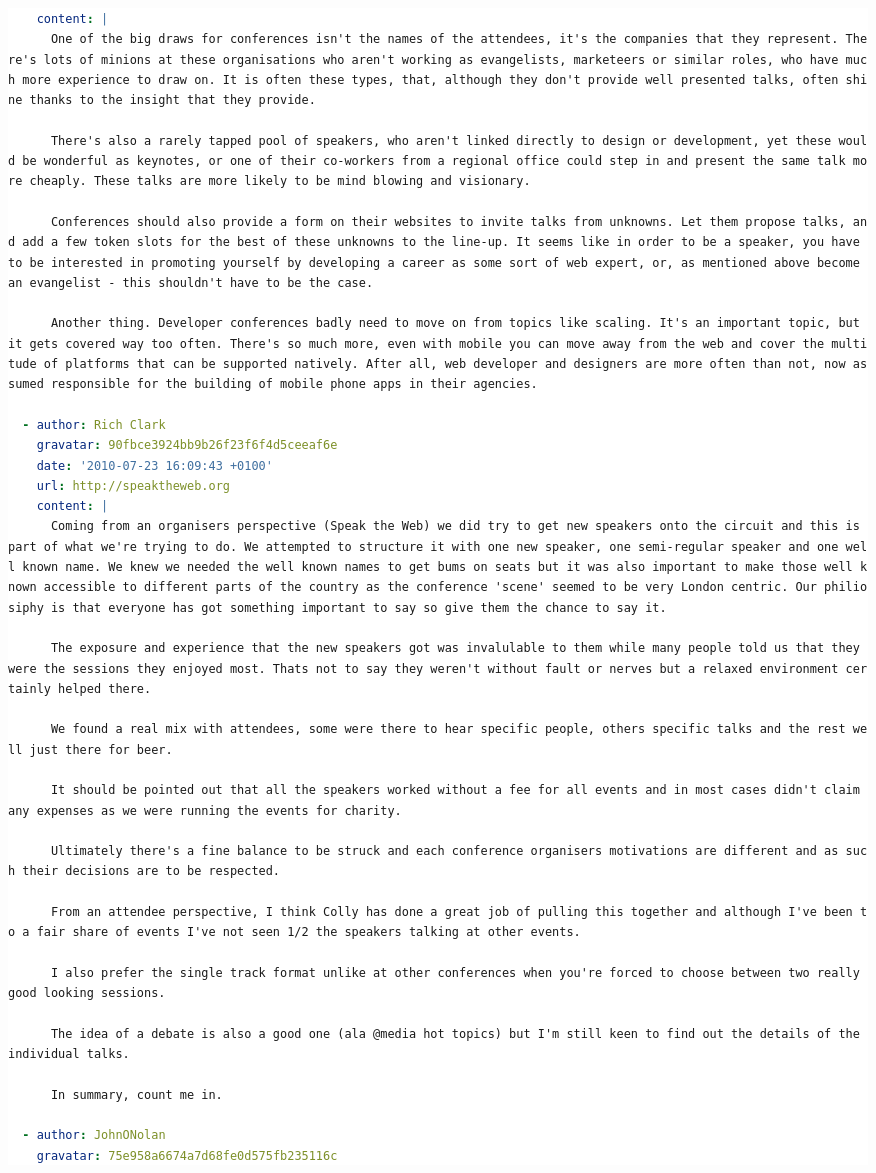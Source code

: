 ```yaml
    content: |
      One of the big draws for conferences isn't the names of the attendees, it's the companies that they represent. There's lots of minions at these organisations who aren't working as evangelists, marketeers or similar roles, who have much more experience to draw on. It is often these types, that, although they don't provide well presented talks, often shine thanks to the insight that they provide.
      
      There's also a rarely tapped pool of speakers, who aren't linked directly to design or development, yet these would be wonderful as keynotes, or one of their co-workers from a regional office could step in and present the same talk more cheaply. These talks are more likely to be mind blowing and visionary.
      
      Conferences should also provide a form on their websites to invite talks from unknowns. Let them propose talks, and add a few token slots for the best of these unknowns to the line-up. It seems like in order to be a speaker, you have to be interested in promoting yourself by developing a career as some sort of web expert, or, as mentioned above become an evangelist - this shouldn't have to be the case.
      
      Another thing. Developer conferences badly need to move on from topics like scaling. It's an important topic, but it gets covered way too often. There's so much more, even with mobile you can move away from the web and cover the multitude of platforms that can be supported natively. After all, web developer and designers are more often than not, now assumed responsible for the building of mobile phone apps in their agencies.

  - author: Rich Clark
    gravatar: 90fbce3924bb9b26f23f6f4d5ceeaf6e
    date: '2010-07-23 16:09:43 +0100'
    url: http://speaktheweb.org
    content: |
      Coming from an organisers perspective (Speak the Web) we did try to get new speakers onto the circuit and this is part of what we're trying to do. We attempted to structure it with one new speaker, one semi-regular speaker and one well known name. We knew we needed the well known names to get bums on seats but it was also important to make those well known accessible to different parts of the country as the conference 'scene' seemed to be very London centric. Our philiosiphy is that everyone has got something important to say so give them the chance to say it.
      
      The exposure and experience that the new speakers got was invalulable to them while many people told us that they were the sessions they enjoyed most. Thats not to say they weren't without fault or nerves but a relaxed environment certainly helped there.
      
      We found a real mix with attendees, some were there to hear specific people, others specific talks and the rest well just there for beer. 
      
      It should be pointed out that all the speakers worked without a fee for all events and in most cases didn't claim any expenses as we were running the events for charity.
      
      Ultimately there's a fine balance to be struck and each conference organisers motivations are different and as such their decisions are to be respected.
      
      From an attendee perspective, I think Colly has done a great job of pulling this together and although I've been to a fair share of events I've not seen 1/2 the speakers talking at other events.
      
      I also prefer the single track format unlike at other conferences when you're forced to choose between two really good looking sessions.
      
      The idea of a debate is also a good one (ala @media hot topics) but I'm still keen to find out the details of the individual talks.
      
      In summary, count me in.

  - author: JohnONolan
    gravatar: 75e958a6674a7d68fe0d575fb235116c
```